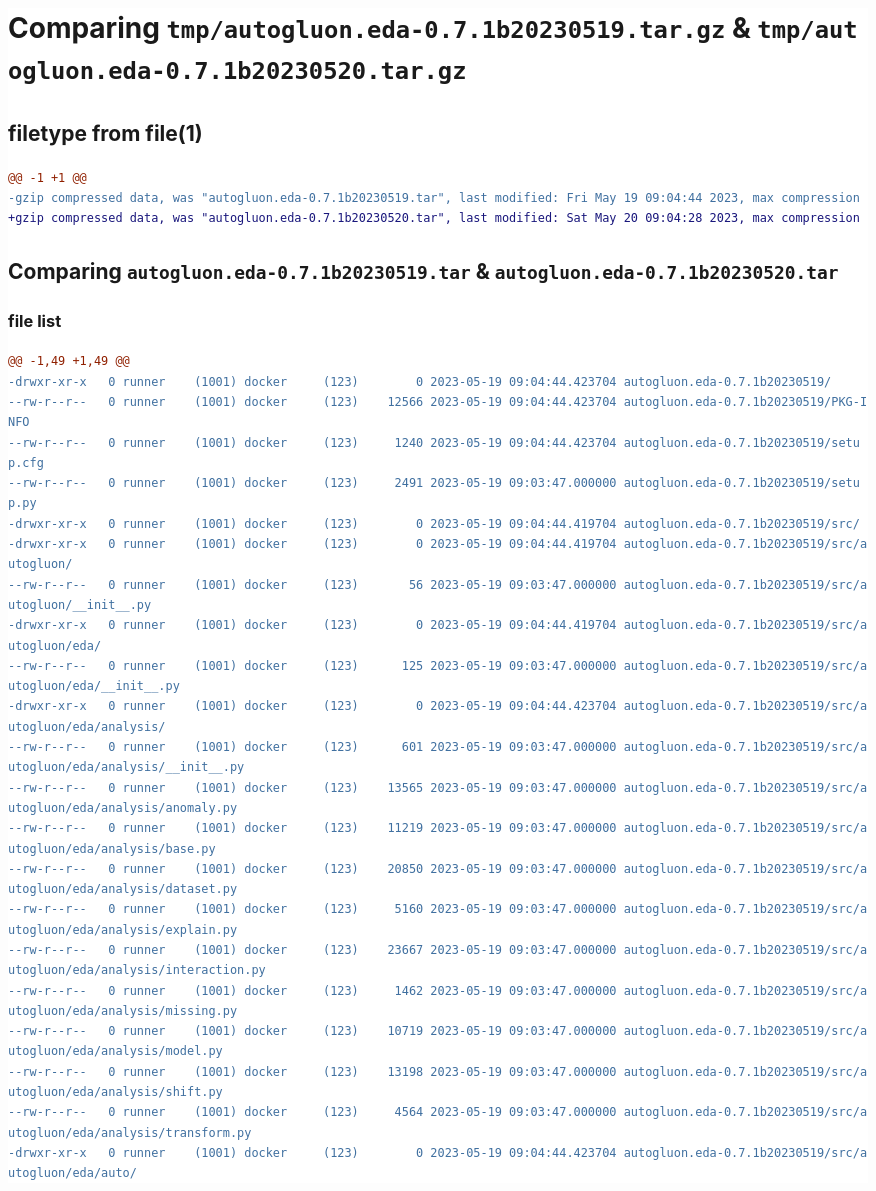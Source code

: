 # Comparing `tmp/autogluon.eda-0.7.1b20230519.tar.gz` & `tmp/autogluon.eda-0.7.1b20230520.tar.gz`

## filetype from file(1)

```diff
@@ -1 +1 @@
-gzip compressed data, was "autogluon.eda-0.7.1b20230519.tar", last modified: Fri May 19 09:04:44 2023, max compression
+gzip compressed data, was "autogluon.eda-0.7.1b20230520.tar", last modified: Sat May 20 09:04:28 2023, max compression
```

## Comparing `autogluon.eda-0.7.1b20230519.tar` & `autogluon.eda-0.7.1b20230520.tar`

### file list

```diff
@@ -1,49 +1,49 @@
-drwxr-xr-x   0 runner    (1001) docker     (123)        0 2023-05-19 09:04:44.423704 autogluon.eda-0.7.1b20230519/
--rw-r--r--   0 runner    (1001) docker     (123)    12566 2023-05-19 09:04:44.423704 autogluon.eda-0.7.1b20230519/PKG-INFO
--rw-r--r--   0 runner    (1001) docker     (123)     1240 2023-05-19 09:04:44.423704 autogluon.eda-0.7.1b20230519/setup.cfg
--rw-r--r--   0 runner    (1001) docker     (123)     2491 2023-05-19 09:03:47.000000 autogluon.eda-0.7.1b20230519/setup.py
-drwxr-xr-x   0 runner    (1001) docker     (123)        0 2023-05-19 09:04:44.419704 autogluon.eda-0.7.1b20230519/src/
-drwxr-xr-x   0 runner    (1001) docker     (123)        0 2023-05-19 09:04:44.419704 autogluon.eda-0.7.1b20230519/src/autogluon/
--rw-r--r--   0 runner    (1001) docker     (123)       56 2023-05-19 09:03:47.000000 autogluon.eda-0.7.1b20230519/src/autogluon/__init__.py
-drwxr-xr-x   0 runner    (1001) docker     (123)        0 2023-05-19 09:04:44.419704 autogluon.eda-0.7.1b20230519/src/autogluon/eda/
--rw-r--r--   0 runner    (1001) docker     (123)      125 2023-05-19 09:03:47.000000 autogluon.eda-0.7.1b20230519/src/autogluon/eda/__init__.py
-drwxr-xr-x   0 runner    (1001) docker     (123)        0 2023-05-19 09:04:44.423704 autogluon.eda-0.7.1b20230519/src/autogluon/eda/analysis/
--rw-r--r--   0 runner    (1001) docker     (123)      601 2023-05-19 09:03:47.000000 autogluon.eda-0.7.1b20230519/src/autogluon/eda/analysis/__init__.py
--rw-r--r--   0 runner    (1001) docker     (123)    13565 2023-05-19 09:03:47.000000 autogluon.eda-0.7.1b20230519/src/autogluon/eda/analysis/anomaly.py
--rw-r--r--   0 runner    (1001) docker     (123)    11219 2023-05-19 09:03:47.000000 autogluon.eda-0.7.1b20230519/src/autogluon/eda/analysis/base.py
--rw-r--r--   0 runner    (1001) docker     (123)    20850 2023-05-19 09:03:47.000000 autogluon.eda-0.7.1b20230519/src/autogluon/eda/analysis/dataset.py
--rw-r--r--   0 runner    (1001) docker     (123)     5160 2023-05-19 09:03:47.000000 autogluon.eda-0.7.1b20230519/src/autogluon/eda/analysis/explain.py
--rw-r--r--   0 runner    (1001) docker     (123)    23667 2023-05-19 09:03:47.000000 autogluon.eda-0.7.1b20230519/src/autogluon/eda/analysis/interaction.py
--rw-r--r--   0 runner    (1001) docker     (123)     1462 2023-05-19 09:03:47.000000 autogluon.eda-0.7.1b20230519/src/autogluon/eda/analysis/missing.py
--rw-r--r--   0 runner    (1001) docker     (123)    10719 2023-05-19 09:03:47.000000 autogluon.eda-0.7.1b20230519/src/autogluon/eda/analysis/model.py
--rw-r--r--   0 runner    (1001) docker     (123)    13198 2023-05-19 09:03:47.000000 autogluon.eda-0.7.1b20230519/src/autogluon/eda/analysis/shift.py
--rw-r--r--   0 runner    (1001) docker     (123)     4564 2023-05-19 09:03:47.000000 autogluon.eda-0.7.1b20230519/src/autogluon/eda/analysis/transform.py
-drwxr-xr-x   0 runner    (1001) docker     (123)        0 2023-05-19 09:04:44.423704 autogluon.eda-0.7.1b20230519/src/autogluon/eda/auto/
```